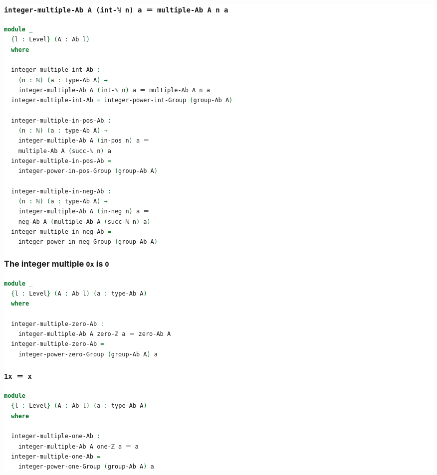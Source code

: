 ### `integer-multiple-Ab A (int-ℕ n) a ＝ multiple-Ab A n a`

```agda
module _
  {l : Level} (A : Ab l)
  where

  integer-multiple-int-Ab :
    (n : ℕ) (a : type-Ab A) →
    integer-multiple-Ab A (int-ℕ n) a ＝ multiple-Ab A n a
  integer-multiple-int-Ab = integer-power-int-Group (group-Ab A)

  integer-multiple-in-pos-Ab :
    (n : ℕ) (a : type-Ab A) →
    integer-multiple-Ab A (in-pos n) a ＝
    multiple-Ab A (succ-ℕ n) a
  integer-multiple-in-pos-Ab =
    integer-power-in-pos-Group (group-Ab A)

  integer-multiple-in-neg-Ab :
    (n : ℕ) (a : type-Ab A) →
    integer-multiple-Ab A (in-neg n) a ＝
    neg-Ab A (multiple-Ab A (succ-ℕ n) a)
  integer-multiple-in-neg-Ab =
    integer-power-in-neg-Group (group-Ab A)
```

### The integer multiple `0x` is `0`

```agda
module _
  {l : Level} (A : Ab l) (a : type-Ab A)
  where

  integer-multiple-zero-Ab :
    integer-multiple-Ab A zero-ℤ a ＝ zero-Ab A
  integer-multiple-zero-Ab =
    integer-power-zero-Group (group-Ab A) a
```

### `1x ＝ x`

```agda
module _
  {l : Level} (A : Ab l) (a : type-Ab A)
  where

  integer-multiple-one-Ab :
    integer-multiple-Ab A one-ℤ a ＝ a
  integer-multiple-one-Ab =
    integer-power-one-Group (group-Ab A) a
```
